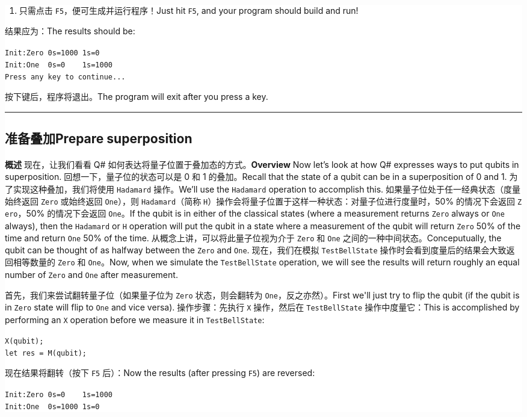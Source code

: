 1. <span data-ttu-id="d4d66-249">只需点击 `F5`，便可生成并运行程序！</span><span class="sxs-lookup"><span data-stu-id="d4d66-249">Just hit `F5`, and your program should build and run!</span></span>

<span data-ttu-id="d4d66-250">结果应为：</span><span class="sxs-lookup"><span data-stu-id="d4d66-250">The results should be:</span></span>

```Output
Init:Zero 0s=1000 1s=0
Init:One  0s=0    1s=1000
Press any key to continue...
```

<span data-ttu-id="d4d66-251">按下键后，程序将退出。</span><span class="sxs-lookup"><span data-stu-id="d4d66-251">The program will exit after you press a key.</span></span>

* * *

## <a name="prepare-superposition"></a><span data-ttu-id="d4d66-252">准备叠加</span><span class="sxs-lookup"><span data-stu-id="d4d66-252">Prepare superposition</span></span>

<span data-ttu-id="d4d66-253">**概述** 现在，让我们看看 Q# 如何表达将量子位置于叠加态的方式。</span><span class="sxs-lookup"><span data-stu-id="d4d66-253">**Overview** Now let’s look at how Q# expresses ways to put qubits in superposition.</span></span>  <span data-ttu-id="d4d66-254">回想一下，量子位的状态可以是 0 和 1 的叠加。</span><span class="sxs-lookup"><span data-stu-id="d4d66-254">Recall that the state of a qubit can be in a superposition of 0 and 1.</span></span>  <span data-ttu-id="d4d66-255">为了实现这种叠加，我们将使用 `Hadamard` 操作。</span><span class="sxs-lookup"><span data-stu-id="d4d66-255">We’ll use the `Hadamard` operation to accomplish this.</span></span> <span data-ttu-id="d4d66-256">如果量子位处于任一经典状态（度量始终返回 `Zero` 或始终返回 `One`），则 `Hadamard`（简称 `H`）操作会将量子位置于这样一种状态：对量子位进行度量时，50% 的情况下会返回 `Zero`，50% 的情况下会返回 `One`。</span><span class="sxs-lookup"><span data-stu-id="d4d66-256">If the qubit is in either of the classical states (where a measurement returns `Zero` always or `One` always), then the `Hadamard` or `H` operation will put the qubit in a state where a measurement of the qubit will return `Zero` 50% of the time and return `One` 50% of the time.</span></span>  <span data-ttu-id="d4d66-257">从概念上讲，可以将此量子位视为介于 `Zero` 和 `One` 之间的一种中间状态。</span><span class="sxs-lookup"><span data-stu-id="d4d66-257">Conceputually, the qubit can be thought of as halfway between the `Zero` and `One`.</span></span>  <span data-ttu-id="d4d66-258">现在，我们在模拟 `TestBellState` 操作时会看到度量后的结果会大致返回相等数量的 `Zero` 和 `One`。</span><span class="sxs-lookup"><span data-stu-id="d4d66-258">Now, when we simulate the `TestBellState` operation, we will see the results will return roughly an equal number of `Zero` and `One` after measurement.</span></span>  

<span data-ttu-id="d4d66-259">首先，我们来尝试翻转量子位（如果量子位为 `Zero` 状态，则会翻转为 `One`，反之亦然）。</span><span class="sxs-lookup"><span data-stu-id="d4d66-259">First we'll just try to flip the qubit (if the qubit is in `Zero` state will flip to `One` and vice versa).</span></span> <span data-ttu-id="d4d66-260">操作步骤：先执行 `X` 操作，然后在 `TestBellState` 操作中度量它：</span><span class="sxs-lookup"><span data-stu-id="d4d66-260">This is accomplished by performing an `X` operation before we measure it in `TestBellState`:</span></span>

```qsharp
X(qubit);
let res = M(qubit);
```

<span data-ttu-id="d4d66-261">现在结果将翻转（按下 `F5` 后）：</span><span class="sxs-lookup"><span data-stu-id="d4d66-261">Now the results (after pressing `F5`) are reversed:</span></span>

```Output
Init:Zero 0s=0    1s=1000
Init:One  0s=1000 1s=0
```
